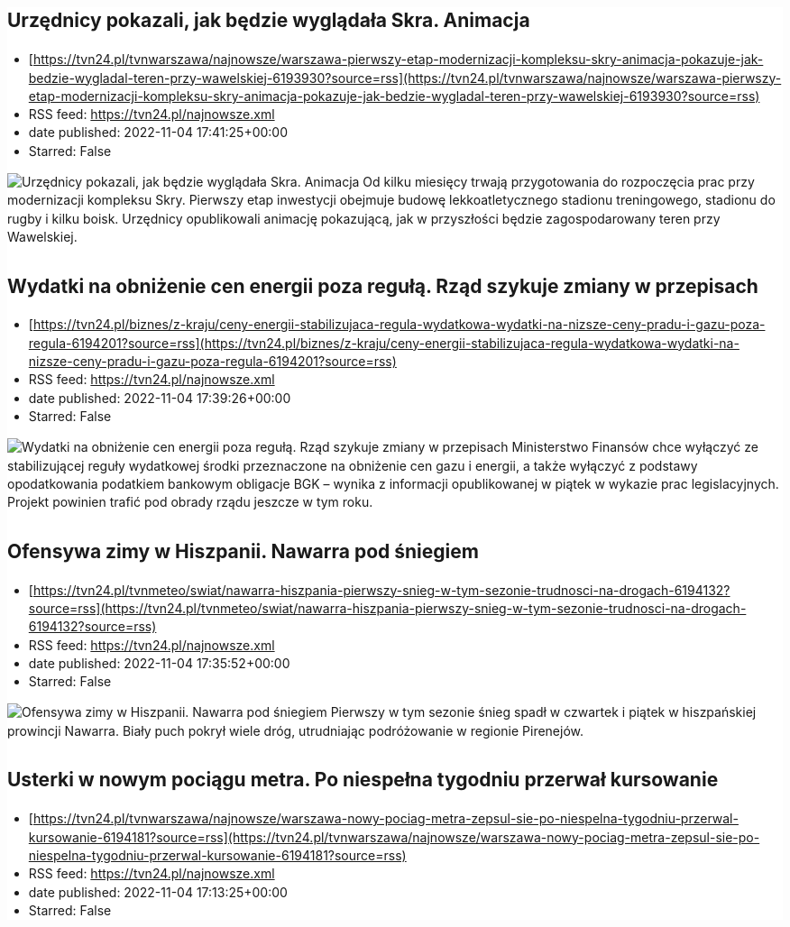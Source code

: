 ## Urzędnicy pokazali, jak będzie wyglądała Skra. Animacja
 - [https://tvn24.pl/tvnwarszawa/najnowsze/warszawa-pierwszy-etap-modernizacji-kompleksu-skry-animacja-pokazuje-jak-bedzie-wygladal-teren-przy-wawelskiej-6193930?source=rss](https://tvn24.pl/tvnwarszawa/najnowsze/warszawa-pierwszy-etap-modernizacji-kompleksu-skry-animacja-pokazuje-jak-bedzie-wygladal-teren-przy-wawelskiej-6193930?source=rss)
 - RSS feed: https://tvn24.pl/najnowsze.xml
 - date published: 2022-11-04 17:41:25+00:00
 - Starred: False

<img alt="Urzędnicy pokazali, jak będzie wyglądała Skra. Animacja" src="https://tvn24.pl/tvnwarszawa/najnowsze/cdn-zdjecie-bf6yjm-kompleks-skry-po-pierwszym-etapie-modernizacji-wizualizacja-6193939/alternates/LANDSCAPE_1280" />
    Od kilku miesięcy trwają przygotowania do rozpoczęcia prac przy modernizacji kompleksu Skry. Pierwszy etap inwestycji obejmuje budowę lekkoatletycznego stadionu treningowego, stadionu do rugby i kilku boisk. Urzędnicy opublikowali animację pokazującą, jak w przyszłości będzie zagospodarowany teren przy Wawelskiej.

## Wydatki na obniżenie cen energii poza regułą. Rząd szykuje zmiany w przepisach
 - [https://tvn24.pl/biznes/z-kraju/ceny-energii-stabilizujaca-regula-wydatkowa-wydatki-na-nizsze-ceny-pradu-i-gazu-poza-regula-6194201?source=rss](https://tvn24.pl/biznes/z-kraju/ceny-energii-stabilizujaca-regula-wydatkowa-wydatki-na-nizsze-ceny-pradu-i-gazu-poza-regula-6194201?source=rss)
 - RSS feed: https://tvn24.pl/najnowsze.xml
 - date published: 2022-11-04 17:39:26+00:00
 - Starred: False

<img alt="Wydatki na obniżenie cen energii poza regułą. Rząd szykuje zmiany w przepisach" src="https://tvn24.pl/biznes/najnowsze/cdn-zdjecie-bxuem1-ministerstwo-finansow-4221910/alternates/LANDSCAPE_1280" />
    Ministerstwo Finansów chce wyłączyć ze stabilizującej reguły wydatkowej środki przeznaczone na obniżenie cen gazu i energii, a także wyłączyć z podstawy opodatkowania podatkiem bankowym obligacje BGK – wynika z informacji opublikowanej w piątek w wykazie prac legislacyjnych. Projekt powinien trafić pod obrady rządu jeszcze w tym roku.

## Ofensywa zimy w Hiszpanii. Nawarra pod śniegiem
 - [https://tvn24.pl/tvnmeteo/swiat/nawarra-hiszpania-pierwszy-snieg-w-tym-sezonie-trudnosci-na-drogach-6194132?source=rss](https://tvn24.pl/tvnmeteo/swiat/nawarra-hiszpania-pierwszy-snieg-w-tym-sezonie-trudnosci-na-drogach-6194132?source=rss)
 - RSS feed: https://tvn24.pl/najnowsze.xml
 - date published: 2022-11-04 17:35:52+00:00
 - Starred: False

<img alt="Ofensywa zimy w Hiszpanii. Nawarra pod śniegiem" src="https://tvn24.pl/tvnmeteo/najnowsze/cdn-zdjecie-hgptms-snieg-w-nawarze-6194134/alternates/LANDSCAPE_1280" />
    Pierwszy w tym sezonie śnieg spadł w czwartek i piątek w hiszpańskiej prowincji Nawarra. Biały puch pokrył wiele dróg, utrudniając podróżowanie w regionie Pirenejów.

## Usterki w nowym pociągu metra. Po niespełna tygodniu przerwał kursowanie
 - [https://tvn24.pl/tvnwarszawa/najnowsze/warszawa-nowy-pociag-metra-zepsul-sie-po-niespelna-tygodniu-przerwal-kursowanie-6194181?source=rss](https://tvn24.pl/tvnwarszawa/najnowsze/warszawa-nowy-pociag-metra-zepsul-sie-po-niespelna-tygodniu-przerwal-kursowanie-6194181?source=rss)
 - RSS feed: https://tvn24.pl/najnowsze.xml
 - date published: 2022-11-04 17:13:25+00:00
 - Starred: False
